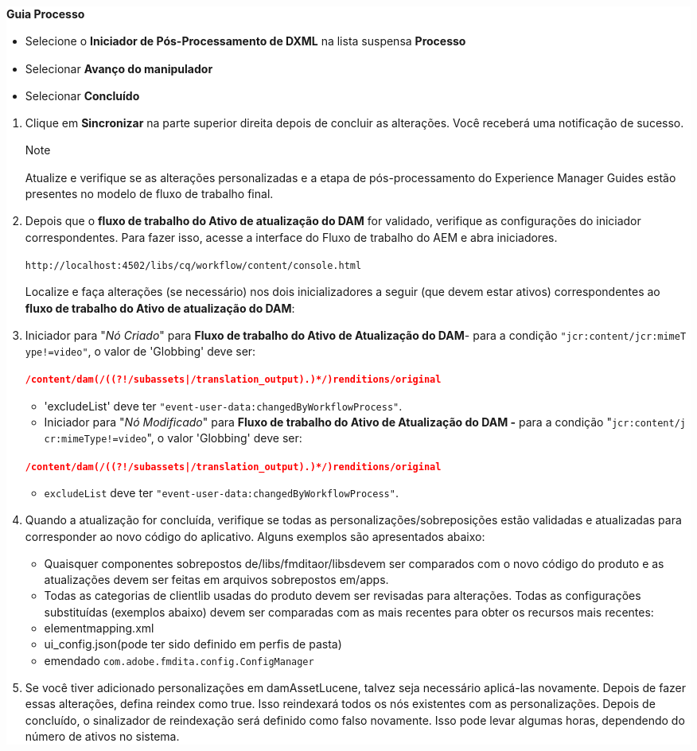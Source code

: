    **Guia Processo**

   - Selecione o **Iniciador de Pós-Processamento de DXML** na lista suspensa **Processo**

   - Selecionar **Avanço do manipulador**

   - Selecionar **Concluído**

1. Clique em **Sincronizar** na parte superior direita depois de concluir as alterações. Você receberá uma notificação de sucesso.

   >[!NOTE]
   >
   > Atualize e verifique se as alterações personalizadas e a etapa de pós-processamento do Experience Manager Guides estão presentes no modelo de fluxo de trabalho final.

1. Depois que o **fluxo de trabalho do Ativo de atualização do DAM** for validado, verifique as configurações do iniciador correspondentes. Para fazer isso, acesse a interface do Fluxo de trabalho do AEM e abra iniciadores.

   ```http
   http://localhost:4502/libs/cq/workflow/content/console.html
   ```

   Localize e faça alterações \(se necessário\) nos dois inicializadores a seguir \(que devem estar ativos\) correspondentes ao **fluxo de trabalho do Ativo de atualização do DAM**:

1. Iniciador para &quot;*Nó Criado*&quot; para **Fluxo de trabalho do Ativo de Atualização do DAM**- para a condição `"jcr:content/jcr:mimeType!=video"`, o valor de &#39;Globbing&#39; deve ser:

   ```json
   /content/dam(/((?!/subassets|/translation_output).)*/)renditions/original
   ```

   - &#39;excludeList&#39; deve ter `"event-user-data:changedByWorkflowProcess"`.
   - Iniciador para &quot;*Nó Modificado*&quot; para **Fluxo de trabalho do Ativo de Atualização do DAM -** para a condição &quot;`jcr:content/jcr:mimeType!=video`&quot;, o valor &#39;Globbing&#39; deve ser:

   ```json
   /content/dam(/((?!/subassets|/translation_output).)*/)renditions/original
   ```

   - `excludeList` deve ter `"event-user-data:changedByWorkflowProcess"`.

1. Quando a atualização for concluída, verifique se todas as personalizações/sobreposições estão validadas e atualizadas para corresponder ao novo código do aplicativo. Alguns exemplos são apresentados abaixo:
   - Quaisquer componentes sobrepostos de/libs/fmditaor/libsdevem ser comparados com o novo código do produto e as atualizações devem ser feitas em arquivos sobrepostos em/apps.
   - Todas as categorias de clientlib usadas do produto devem ser revisadas para alterações. Todas as configurações substituídas \(exemplos abaixo\) devem ser comparadas com as mais recentes para obter os recursos mais recentes:
   - elementmapping.xml
   - ui\_config.json\(pode ter sido definido em perfis de pasta\)
   - emendado `com.adobe.fmdita.config.ConfigManager`

1. Se você tiver adicionado personalizações em damAssetLucene, talvez seja necessário aplicá-las novamente. Depois de fazer essas alterações, defina reindex como true. Isso reindexará todos os nós existentes com as personalizações. Depois de concluído, o sinalizador de reindexação será definido como falso novamente. Isso pode levar algumas horas, dependendo do número de ativos no sistema.
